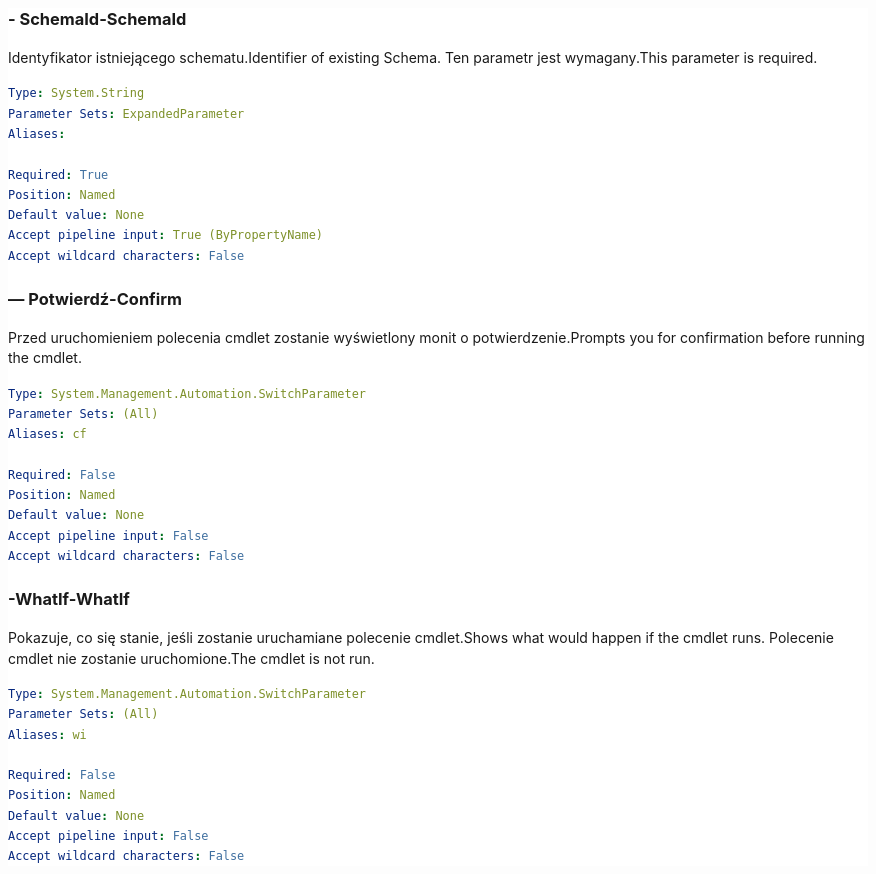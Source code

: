 ### <span data-ttu-id="6e938-142">- SchemaId</span><span class="sxs-lookup"><span data-stu-id="6e938-142">-SchemaId</span></span>
<span data-ttu-id="6e938-143">Identyfikator istniejącego schematu.</span><span class="sxs-lookup"><span data-stu-id="6e938-143">Identifier of existing Schema.</span></span>
<span data-ttu-id="6e938-144">Ten parametr jest wymagany.</span><span class="sxs-lookup"><span data-stu-id="6e938-144">This parameter is required.</span></span>

```yaml
Type: System.String
Parameter Sets: ExpandedParameter
Aliases:

Required: True
Position: Named
Default value: None
Accept pipeline input: True (ByPropertyName)
Accept wildcard characters: False
```

### <span data-ttu-id="6e938-145">— Potwierdź</span><span class="sxs-lookup"><span data-stu-id="6e938-145">-Confirm</span></span>
<span data-ttu-id="6e938-146">Przed uruchomieniem polecenia cmdlet zostanie wyświetlony monit o potwierdzenie.</span><span class="sxs-lookup"><span data-stu-id="6e938-146">Prompts you for confirmation before running the cmdlet.</span></span>

```yaml
Type: System.Management.Automation.SwitchParameter
Parameter Sets: (All)
Aliases: cf

Required: False
Position: Named
Default value: None
Accept pipeline input: False
Accept wildcard characters: False
```

### <span data-ttu-id="6e938-147">-WhatIf</span><span class="sxs-lookup"><span data-stu-id="6e938-147">-WhatIf</span></span>
<span data-ttu-id="6e938-148">Pokazuje, co się stanie, jeśli zostanie uruchamiane polecenie cmdlet.</span><span class="sxs-lookup"><span data-stu-id="6e938-148">Shows what would happen if the cmdlet runs.</span></span> <span data-ttu-id="6e938-149">Polecenie cmdlet nie zostanie uruchomione.</span><span class="sxs-lookup"><span data-stu-id="6e938-149">The cmdlet is not run.</span></span>

```yaml
Type: System.Management.Automation.SwitchParameter
Parameter Sets: (All)
Aliases: wi

Required: False
Position: Named
Default value: None
Accept pipeline input: False
Accept wildcard characters: False
```
